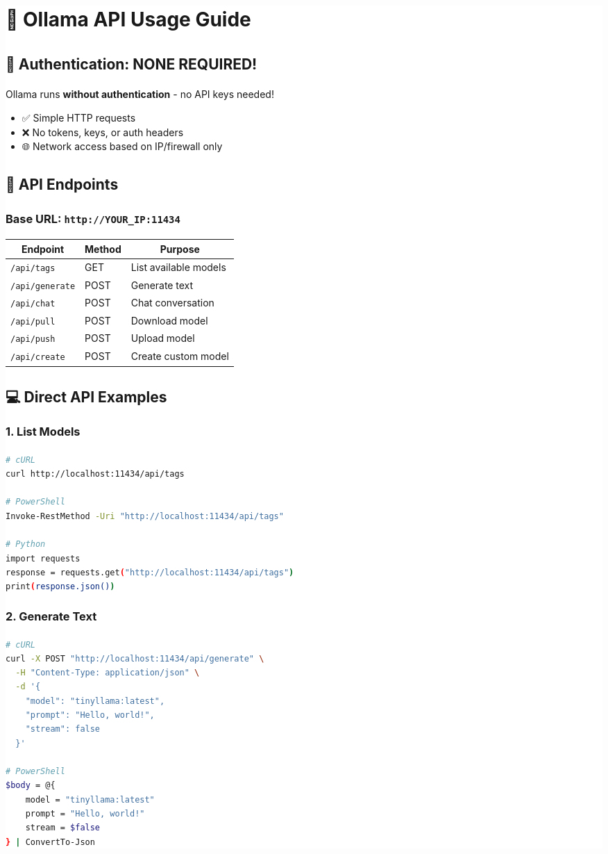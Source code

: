 # 🔌 Ollama API Usage Guide

## 🔑 Authentication: NONE REQUIRED!

Ollama runs **without authentication** - no API keys needed!
- ✅ Simple HTTP requests
- ❌ No tokens, keys, or auth headers
- 🌐 Network access based on IP/firewall only

## 📡 API Endpoints

### Base URL: `http://YOUR_IP:11434`

| Endpoint | Method | Purpose |
|----------|--------|---------|
| `/api/tags` | GET | List available models |
| `/api/generate` | POST | Generate text |
| `/api/chat` | POST | Chat conversation |
| `/api/pull` | POST | Download model |
| `/api/push` | POST | Upload model |
| `/api/create` | POST | Create custom model |

## 💻 Direct API Examples

### 1. **List Models**
```bash
# cURL
curl http://localhost:11434/api/tags

# PowerShell
Invoke-RestMethod -Uri "http://localhost:11434/api/tags"

# Python
import requests
response = requests.get("http://localhost:11434/api/tags")
print(response.json())
```

### 2. **Generate Text**
```bash
# cURL
curl -X POST "http://localhost:11434/api/generate" \
  -H "Content-Type: application/json" \
  -d '{
    "model": "tinyllama:latest",
    "prompt": "Hello, world!",
    "stream": false
  }'

# PowerShell
$body = @{
    model = "tinyllama:latest"
    prompt = "Hello, world!"
    stream = $false
} | ConvertTo-Json

```